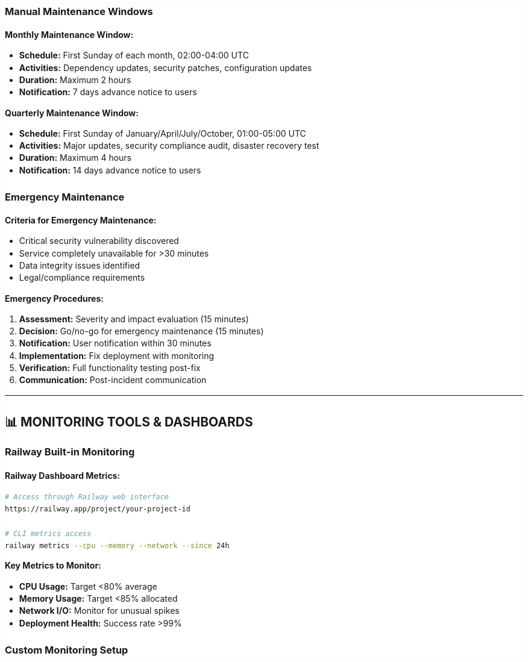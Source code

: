 ### Manual Maintenance Windows

**Monthly Maintenance Window:**
- **Schedule:** First Sunday of each month, 02:00-04:00 UTC
- **Activities:** Dependency updates, security patches, configuration updates
- **Duration:** Maximum 2 hours
- **Notification:** 7 days advance notice to users

**Quarterly Maintenance Window:**
- **Schedule:** First Sunday of January/April/July/October, 01:00-05:00 UTC
- **Activities:** Major updates, security compliance audit, disaster recovery test
- **Duration:** Maximum 4 hours
- **Notification:** 14 days advance notice to users

### Emergency Maintenance

**Criteria for Emergency Maintenance:**
- Critical security vulnerability discovered
- Service completely unavailable for >30 minutes
- Data integrity issues identified
- Legal/compliance requirements

**Emergency Procedures:**
1. **Assessment:** Severity and impact evaluation (15 minutes)
2. **Decision:** Go/no-go for emergency maintenance (15 minutes)
3. **Notification:** User notification within 30 minutes
4. **Implementation:** Fix deployment with monitoring
5. **Verification:** Full functionality testing post-fix
6. **Communication:** Post-incident communication

---

## 📊 MONITORING TOOLS & DASHBOARDS

### Railway Built-in Monitoring

**Railway Dashboard Metrics:**
```bash
# Access through Railway web interface
https://railway.app/project/your-project-id

# CLI metrics access
railway metrics --cpu --memory --network --since 24h
```

**Key Metrics to Monitor:**
- **CPU Usage:** Target <80% average
- **Memory Usage:** Target <85% allocated
- **Network I/O:** Monitor for unusual spikes
- **Deployment Health:** Success rate >99%

### Custom Monitoring Setup
